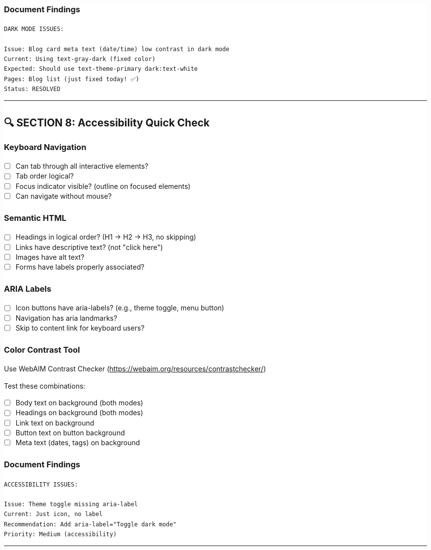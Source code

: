### **Document Findings**
```
DARK MODE ISSUES:

Issue: Blog card meta text (date/time) low contrast in dark mode
Current: Using text-gray-dark (fixed color)
Expected: Should use text-theme-primary dark:text-white
Pages: Blog list (just fixed today! ✅)
Status: RESOLVED
```

---

## 🔍 SECTION 8: Accessibility Quick Check

### **Keyboard Navigation**
- [ ] Can tab through all interactive elements?
- [ ] Tab order logical?
- [ ] Focus indicator visible? (outline on focused elements)
- [ ] Can navigate without mouse?

### **Semantic HTML**
- [ ] Headings in logical order? (H1 → H2 → H3, no skipping)
- [ ] Links have descriptive text? (not "click here")
- [ ] Images have alt text?
- [ ] Forms have labels properly associated?

### **ARIA Labels**
- [ ] Icon buttons have aria-labels? (e.g., theme toggle, menu button)
- [ ] Navigation has aria landmarks?
- [ ] Skip to content link for keyboard users?

### **Color Contrast Tool**
Use WebAIM Contrast Checker (https://webaim.org/resources/contrastchecker/)

Test these combinations:
- [ ] Body text on background (both modes)
- [ ] Headings on background (both modes)
- [ ] Link text on background
- [ ] Button text on button background
- [ ] Meta text (dates, tags) on background

### **Document Findings**
```
ACCESSIBILITY ISSUES:

Issue: Theme toggle missing aria-label
Current: Just icon, no label
Recommendation: Add aria-label="Toggle dark mode"
Priority: Medium (accessibility)
```

---